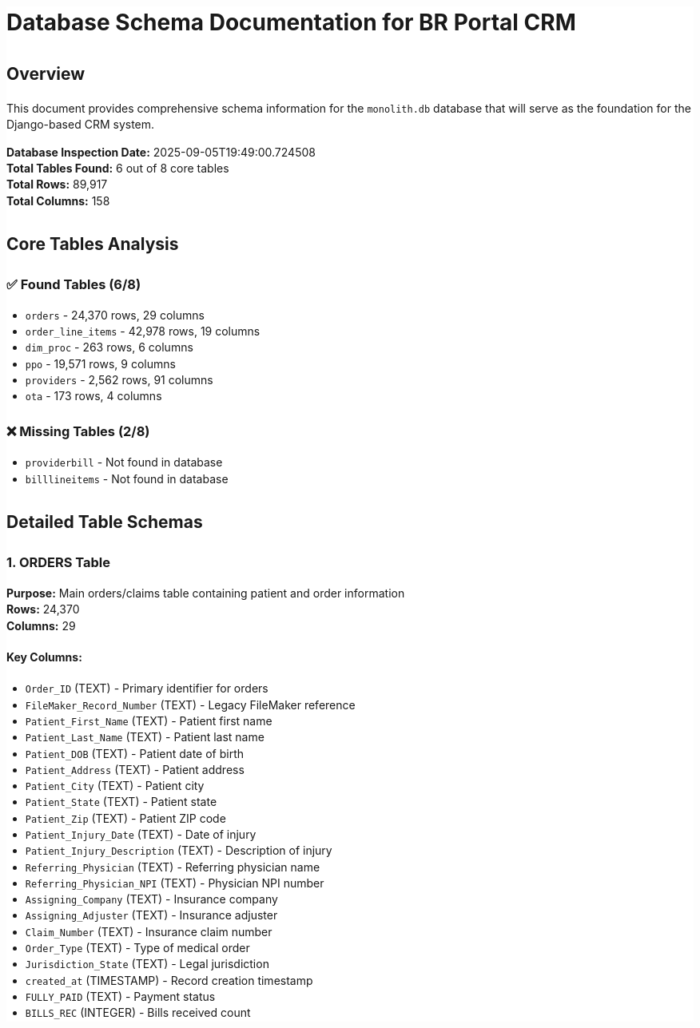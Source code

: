 # Database Schema Documentation for BR Portal CRM

## Overview
This document provides comprehensive schema information for the `monolith.db` database that will serve as the foundation for the Django-based CRM system.

**Database Inspection Date:** 2025-09-05T19:49:00.724508  
**Total Tables Found:** 6 out of 8 core tables  
**Total Rows:** 89,917  
**Total Columns:** 158  

## Core Tables Analysis

### ✅ Found Tables (6/8)
- `orders` - 24,370 rows, 29 columns
- `order_line_items` - 42,978 rows, 19 columns  
- `dim_proc` - 263 rows, 6 columns
- `ppo` - 19,571 rows, 9 columns
- `providers` - 2,562 rows, 91 columns
- `ota` - 173 rows, 4 columns

### ❌ Missing Tables (2/8)
- `providerbill` - Not found in database
- `billlineitems` - Not found in database

## Detailed Table Schemas

### 1. ORDERS Table
**Purpose:** Main orders/claims table containing patient and order information  
**Rows:** 24,370  
**Columns:** 29  

#### Key Columns:
- `Order_ID` (TEXT) - Primary identifier for orders
- `FileMaker_Record_Number` (TEXT) - Legacy FileMaker reference
- `Patient_First_Name` (TEXT) - Patient first name
- `Patient_Last_Name` (TEXT) - Patient last name
- `Patient_DOB` (TEXT) - Patient date of birth
- `Patient_Address` (TEXT) - Patient address
- `Patient_City` (TEXT) - Patient city
- `Patient_State` (TEXT) - Patient state
- `Patient_Zip` (TEXT) - Patient ZIP code
- `Patient_Injury_Date` (TEXT) - Date of injury
- `Patient_Injury_Description` (TEXT) - Description of injury
- `Referring_Physician` (TEXT) - Referring physician name
- `Referring_Physician_NPI` (TEXT) - Physician NPI number
- `Assigning_Company` (TEXT) - Insurance company
- `Assigning_Adjuster` (TEXT) - Insurance adjuster
- `Claim_Number` (TEXT) - Insurance claim number
- `Order_Type` (TEXT) - Type of medical order
- `Jurisdiction_State` (TEXT) - Legal jurisdiction
- `created_at` (TIMESTAMP) - Record creation timestamp
- `FULLY_PAID` (TEXT) - Payment status
- `BILLS_REC` (INTEGER) - Bills received count
